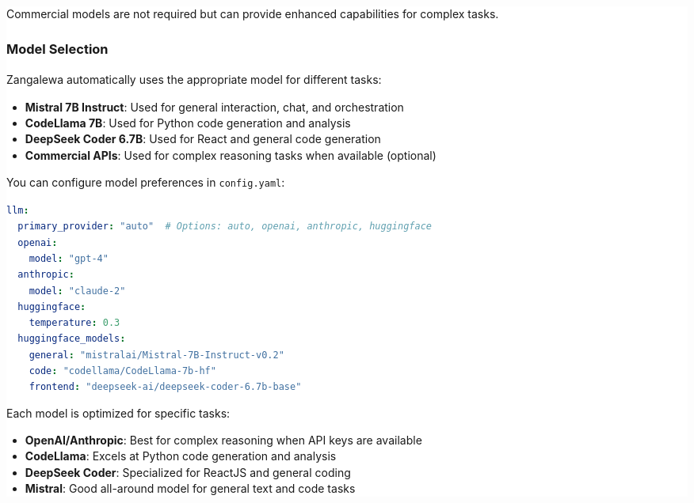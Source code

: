 Commercial models are not required but can provide enhanced capabilities for complex tasks.

### Model Selection

Zangalewa automatically uses the appropriate model for different tasks:

- **Mistral 7B Instruct**: Used for general interaction, chat, and orchestration
- **CodeLlama 7B**: Used for Python code generation and analysis
- **DeepSeek Coder 6.7B**: Used for React and general code generation
- **Commercial APIs**: Used for complex reasoning tasks when available (optional)

You can configure model preferences in `config.yaml`:

```yaml
llm:
  primary_provider: "auto"  # Options: auto, openai, anthropic, huggingface
  openai:
    model: "gpt-4"
  anthropic:
    model: "claude-2"
  huggingface:
    temperature: 0.3
  huggingface_models:
    general: "mistralai/Mistral-7B-Instruct-v0.2"
    code: "codellama/CodeLlama-7b-hf"
    frontend: "deepseek-ai/deepseek-coder-6.7b-base"
```

Each model is optimized for specific tasks:

- **OpenAI/Anthropic**: Best for complex reasoning when API keys are available
- **CodeLlama**: Excels at Python code generation and analysis
- **DeepSeek Coder**: Specialized for ReactJS and general coding
- **Mistral**: Good all-around model for general text and code tasks
